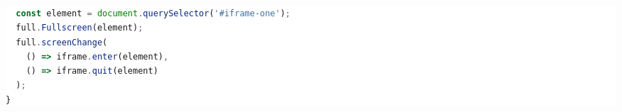 ~~~js
  const element = document.querySelector('#iframe-one');
  full.Fullscreen(element);
  full.screenChange(
    () => iframe.enter(element),
    () => iframe.quit(element)
  );
}
~~~

